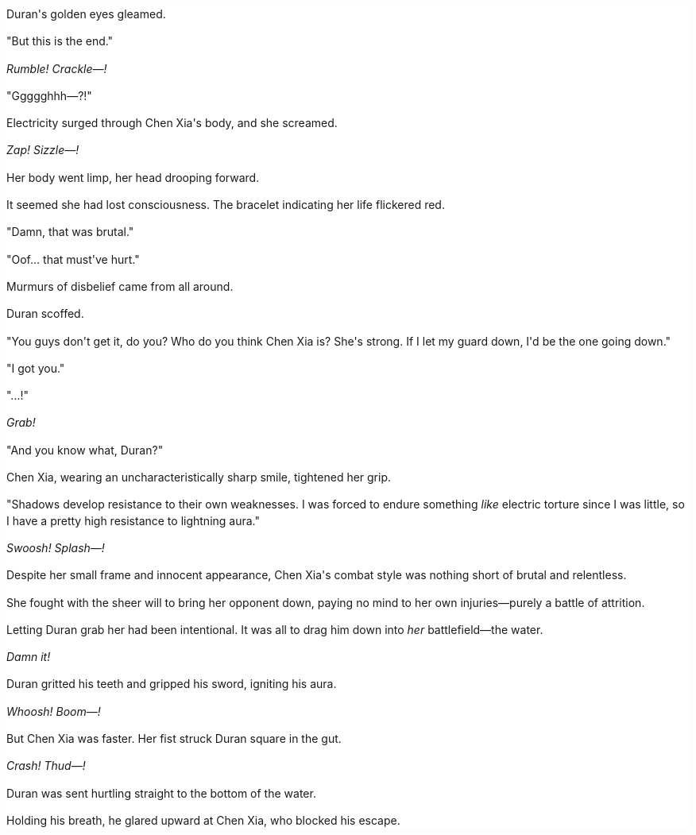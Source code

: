 Duran's golden eyes gleamed.

"But this is the end."

*Rumble!* *Crackle—!*

"Ggggghhh—?!"

Electricity surged through Chen Xia's body, and she screamed.

*Zap!* *Sizzle—!*

Her body went limp, her head drooping forward.

It seemed she had lost consciousness. The bracelet indicating her life flickered red.

"Damn, that was brutal."

"Oof… that must've hurt."

Murmurs of disbelief came from all around.

Duran scoffed.

"You guys don't get it, do you? Who do you think Chen Xia is? She's strong. If I let my guard down, I'd be the one going down."

"I got you."

"…!"

*Grab!*

"And you know what, Duran?"

Chen Xia, wearing an uncharacteristically sharp smile, tightened her grip.

"Shadows develop resistance to their own weaknesses. I was forced to endure something *like* electric torture since I was little, so I have a pretty high resistance to lightning aura."

*Swoosh!* *Splash—!*

Despite her small frame and innocent appearance, Chen Xia's combat style was nothing short of brutal and relentless.

She fought with the sheer will to bring her opponent down, paying no mind to her own injuries—purely a battle of attrition.

Letting Duran grab her had been intentional. It was all to drag him down into *her* battlefield—the water.

*Damn it!*

Duran gritted his teeth and gripped his sword, igniting his aura.

*Whoosh!* *Boom—!*

But Chen Xia was faster. Her fist struck Duran square in the gut.

*Crash!* *Thud—!*

Duran was sent hurtling straight to the bottom of the water.

Holding his breath, he glared upward at Chen Xia, who blocked his escape.

